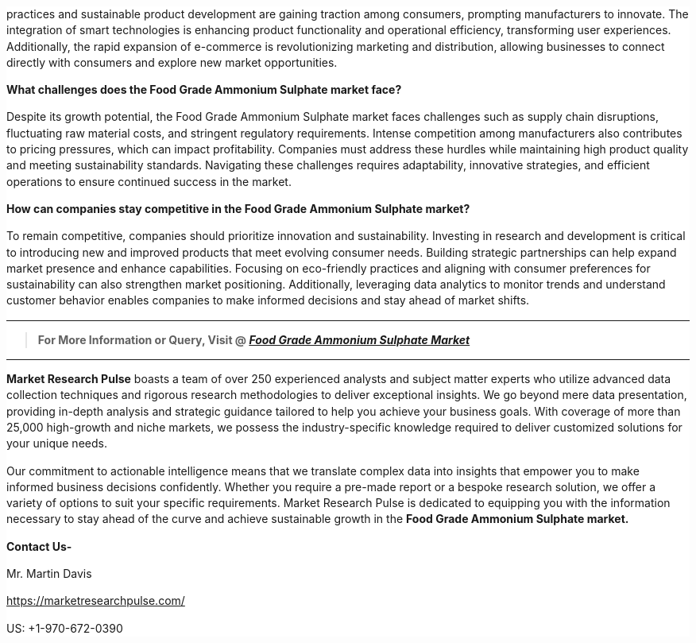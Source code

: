 practices and sustainable product development are gaining traction among consumers, prompting manufacturers to innovate. The integration of smart technologies is enhancing product functionality and operational efficiency, transforming user experiences. Additionally, the rapid expansion of e-commerce is revolutionizing marketing and distribution, allowing businesses to connect directly with consumers and explore new market opportunities.</p><p><strong>What challenges does the Food Grade Ammonium Sulphate market face?</strong></p><p>Despite its growth potential, the Food Grade Ammonium Sulphate market faces challenges such as supply chain disruptions, fluctuating raw material costs, and stringent regulatory requirements. Intense competition among manufacturers also contributes to pricing pressures, which can impact profitability. Companies must address these hurdles while maintaining high product quality and meeting sustainability standards. Navigating these challenges requires adaptability, innovative strategies, and efficient operations to ensure continued success in the market.</p><p><strong>How can companies stay competitive in the Food Grade Ammonium Sulphate market?</strong></p><p>To remain competitive, companies should prioritize innovation and sustainability. Investing in research and development is critical to introducing new and improved products that meet evolving consumer needs. Building strategic partnerships can help expand market presence and enhance capabilities. Focusing on eco-friendly practices and aligning with consumer preferences for sustainability can also strengthen market positioning. Additionally, leveraging data analytics to monitor trends and understand customer behavior enables companies to make informed decisions and stay ahead of market shifts.</p><hr /><blockquote><p><strong>For More Information or Query, Visit @&nbsp;<em><a href="https://marketresearchpulse.com/report/134543/food-grade-ammonium-sulphate-market?utm_source=Linkedin&utm_medium=022">Food Grade Ammonium Sulphate Market</a></em></strong></p></blockquote><hr /><p><strong>Market Research Pulse</strong> boasts a team of over 250 experienced analysts and subject matter experts who utilize advanced data collection techniques and rigorous research methodologies to deliver exceptional insights. We go beyond mere data presentation, providing in-depth analysis and strategic guidance tailored to help you achieve your business goals. With coverage of more than 25,000 high-growth and niche markets, we possess the industry-specific knowledge required to deliver customized solutions for your unique needs.</p><p>Our commitment to actionable intelligence means that we translate complex data into insights that empower you to make informed business decisions confidently. Whether you require a pre-made report or a bespoke research solution, we offer a variety of options to suit your specific requirements. Market Research Pulse is dedicated to equipping you with the information necessary to stay ahead of the curve and achieve sustainable growth in the <strong>Food Grade Ammonium Sulphate market.</strong></p><p><strong>Contact Us-</strong></p><p>Mr. Martin Davis</p><p>https://marketresearchpulse.com/</p><p>US: +1-970-672-0390</p>
